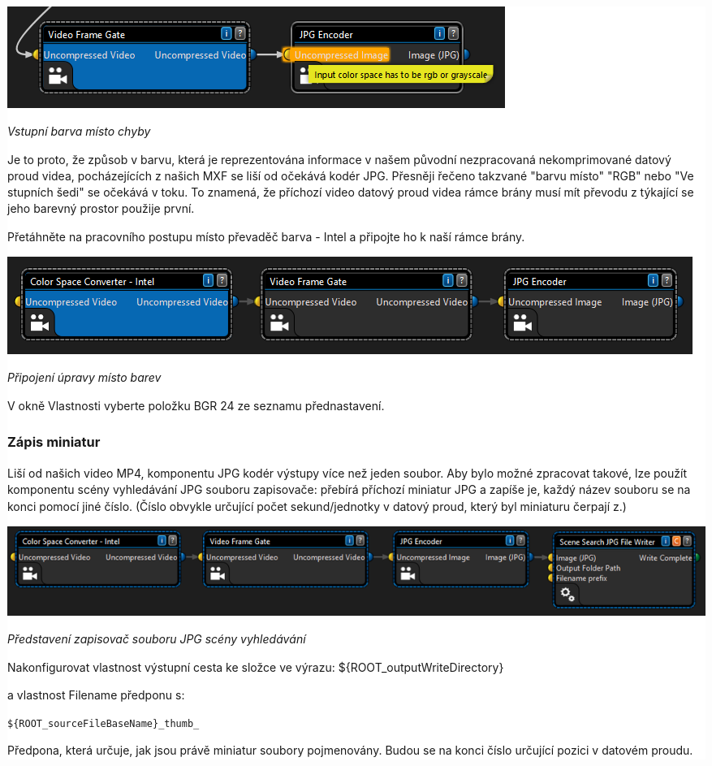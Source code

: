 ![Vstupní barva místo chyby](./media/media-services-media-encoder-premium-workflow-tutorials/media-services-input-color-space-error.png)

*Vstupní barva místo chyby*

Je to proto, že způsob v barvu, která je reprezentována informace v našem původní nezpracovaná nekomprimované datový proud videa, pocházejících z našich MXF se liší od očekává kodér JPG. Přesněji řečeno takzvané "barvu místo" "RGB" nebo "Ve stupních šedi" se očekává v toku. To znamená, že příchozí video datový proud videa rámce brány musí mít převodu z týkající se jeho barevný prostor použije první.

Přetáhněte na pracovního postupu místo převaděč barva - Intel a připojte ho k naší rámce brány.

![Připojení úpravy místo barev](./media/media-services-media-encoder-premium-workflow-tutorials/media-services-connect-color-space-convertor.png)

*Připojení úpravy místo barev*

V okně Vlastnosti vyberte položku BGR 24 ze seznamu přednastavení.

### <a id="thumbnails_to__multibitrate_MP4_writing_thumbnails"></a>Zápis miniatur
Liší od našich video MP4, komponentu JPG kodér výstupy více než jeden soubor. Aby bylo možné zpracovat takové, lze použít komponentu scény vyhledávání JPG souboru zapisovače: přebírá příchozí miniatur JPG a zapíše je, každý název souboru se na konci pomocí jiné číslo. (Číslo obvykle určující počet sekund/jednotky v datový proud, který byl miniaturu čerpají z.)

![Představení zapisovač souboru JPG scény vyhledávání](./media/media-services-media-encoder-premium-workflow-tutorials/media-services-scene-search-jpg-file-writer.png)

*Představení zapisovač souboru JPG scény vyhledávání*

Nakonfigurovat vlastnost výstupní cesta ke složce ve výrazu: ${ROOT_outputWriteDirectory}

a vlastnost Filename předponu s:

    ${ROOT_sourceFileBaseName}_thumb_

Předpona, která určuje, jak jsou právě miniatur soubory pojmenovány. Budou se na konci číslo určující pozici v datovém proudu.
